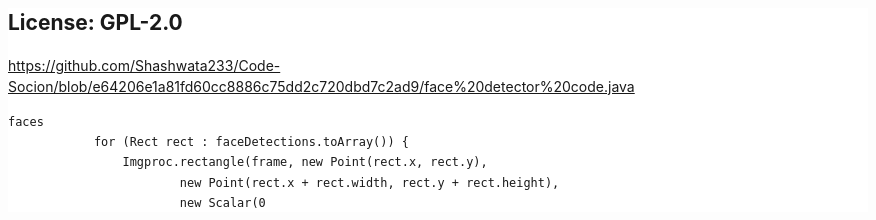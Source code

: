 ## License: GPL-2.0

https://github.com/Shashwata233/Code-Socion/blob/e64206e1a81fd60cc8886c75dd2c720dbd7c2ad9/face%20detector%20code.java

```
faces
            for (Rect rect : faceDetections.toArray()) {
                Imgproc.rectangle(frame, new Point(rect.x, rect.y),
                        new Point(rect.x + rect.width, rect.y + rect.height),
                        new Scalar(0
```
